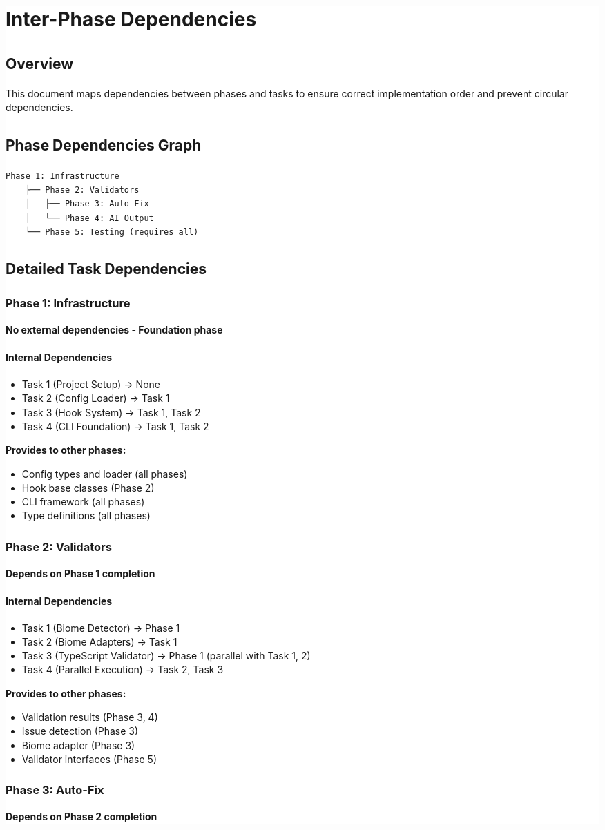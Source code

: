 # Inter-Phase Dependencies

## Overview
This document maps dependencies between phases and tasks to ensure correct implementation order and prevent circular dependencies.

## Phase Dependencies Graph

```
Phase 1: Infrastructure
    ├── Phase 2: Validators
    │   ├── Phase 3: Auto-Fix
    │   └── Phase 4: AI Output
    └── Phase 5: Testing (requires all)
```

## Detailed Task Dependencies

### Phase 1: Infrastructure
**No external dependencies - Foundation phase**

#### Internal Dependencies
- Task 1 (Project Setup) → None
- Task 2 (Config Loader) → Task 1
- Task 3 (Hook System) → Task 1, Task 2
- Task 4 (CLI Foundation) → Task 1, Task 2

**Provides to other phases:**
- Config types and loader (all phases)
- Hook base classes (Phase 2)
- CLI framework (all phases)
- Type definitions (all phases)

### Phase 2: Validators
**Depends on Phase 1 completion**

#### Internal Dependencies
- Task 1 (Biome Detector) → Phase 1
- Task 2 (Biome Adapters) → Task 1
- Task 3 (TypeScript Validator) → Phase 1 (parallel with Task 1, 2)
- Task 4 (Parallel Execution) → Task 2, Task 3

**Provides to other phases:**
- Validation results (Phase 3, 4)
- Issue detection (Phase 3)
- Biome adapter (Phase 3)
- Validator interfaces (Phase 5)

### Phase 3: Auto-Fix
**Depends on Phase 2 completion**

